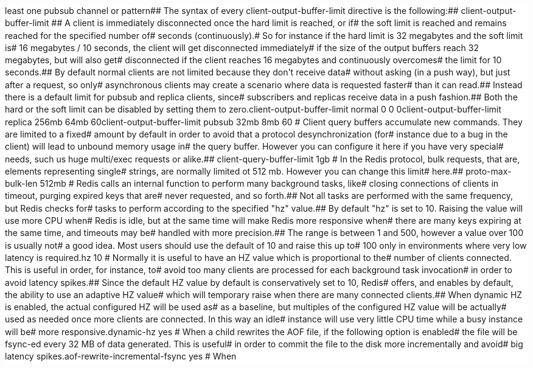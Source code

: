 least one pubsub channel or pattern## The syntax of every client-output-buffer-limit directive is the following:## client-output-buffer-limit <class> <hard limit> <soft limit> <soft seconds>## A client is immediately disconnected once the hard limit is reached, or if# the soft limit is reached and remains reached for the specified number of# seconds (continuously).# So for instance if the hard limit is 32 megabytes and the soft limit is# 16 megabytes / 10 seconds, the client will get disconnected immediately# if the size of the output buffers reach 32 megabytes, but will also get# disconnected if the client reaches 16 megabytes and continuously overcomes# the limit for 10 seconds.## By default normal clients are not limited because they don't receive data# without asking (in a push way), but just after a request, so only# asynchronous clients may create a scenario where data is requested faster# than it can read.## Instead there is a default limit for pubsub and replica clients, since# subscribers and replicas receive data in a push fashion.## Both the hard or the soft limit can be disabled by setting them to zero.client-output-buffer-limit normal 0 0 0client-output-buffer-limit replica 256mb 64mb 60client-output-buffer-limit pubsub 32mb 8mb 60 # Client query buffers accumulate new commands. They are limited to a fixed# amount by default in order to avoid that a protocol desynchronization (for# instance due to a bug in the client) will lead to unbound memory usage in# the query buffer. However you can configure it here if you have very special# needs, such us huge multi/exec requests or alike.## client-query-buffer-limit 1gb # In the Redis protocol, bulk requests, that are, elements representing single# strings, are normally limited ot 512 mb. However you can change this limit# here.## proto-max-bulk-len 512mb # Redis calls an internal function to perform many background tasks, like# closing connections of clients in timeout, purging expired keys that are# never requested, and so forth.## Not all tasks are performed with the same frequency, but Redis checks for# tasks to perform according to the specified "hz" value.## By default "hz" is set to 10. Raising the value will use more CPU when# Redis is idle, but at the same time will make Redis more responsive when# there are many keys expiring at the same time, and timeouts may be# handled with more precision.## The range is between 1 and 500, however a value over 100 is usually not# a good idea. Most users should use the default of 10 and raise this up to# 100 only in environments where very low latency is required.hz 10 # Normally it is useful to have an HZ value which is proportional to the# number of clients connected. This is useful in order, for instance, to# avoid too many clients are processed for each background task invocation# in order to avoid latency spikes.## Since the default HZ value by default is conservatively set to 10, Redis# offers, and enables by default, the ability to use an adaptive HZ value# which will temporary raise when there are many connected clients.## When dynamic HZ is enabled, the actual configured HZ will be used as# as a baseline, but multiples of the configured HZ value will be actually# used as needed once more clients are connected. In this way an idle# instance will use very little CPU time while a busy instance will be# more responsive.dynamic-hz yes # When a child rewrites the AOF file, if the following option is enabled# the file will be fsync-ed every 32 MB of data generated. This is useful# in order to commit the file to the disk more incrementally and avoid# big latency spikes.aof-rewrite-incremental-fsync yes # When